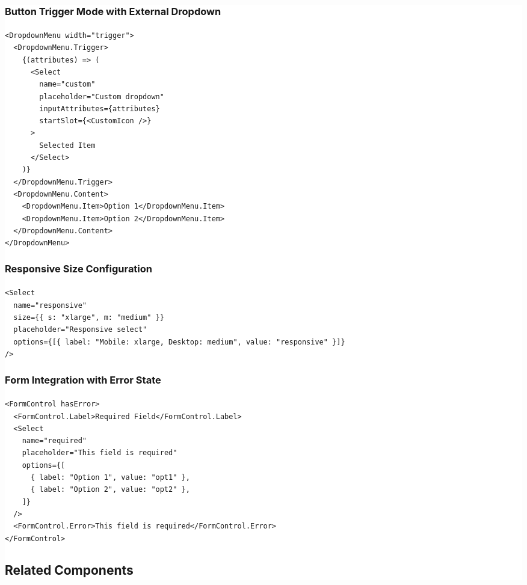 ### Button Trigger Mode with External Dropdown

```tsx
<DropdownMenu width="trigger">
  <DropdownMenu.Trigger>
    {(attributes) => (
      <Select
        name="custom"
        placeholder="Custom dropdown"
        inputAttributes={attributes}
        startSlot={<CustomIcon />}
      >
        Selected Item
      </Select>
    )}
  </DropdownMenu.Trigger>
  <DropdownMenu.Content>
    <DropdownMenu.Item>Option 1</DropdownMenu.Item>
    <DropdownMenu.Item>Option 2</DropdownMenu.Item>
  </DropdownMenu.Content>
</DropdownMenu>
```

### Responsive Size Configuration

```tsx
<Select
  name="responsive"
  size={{ s: "xlarge", m: "medium" }}
  placeholder="Responsive select"
  options={[{ label: "Mobile: xlarge, Desktop: medium", value: "responsive" }]}
/>
```

### Form Integration with Error State

```tsx
<FormControl hasError>
  <FormControl.Label>Required Field</FormControl.Label>
  <Select
    name="required"
    placeholder="This field is required"
    options={[
      { label: "Option 1", value: "opt1" },
      { label: "Option 2", value: "opt2" },
    ]}
  />
  <FormControl.Error>This field is required</FormControl.Error>
</FormControl>
```

## Related Components
